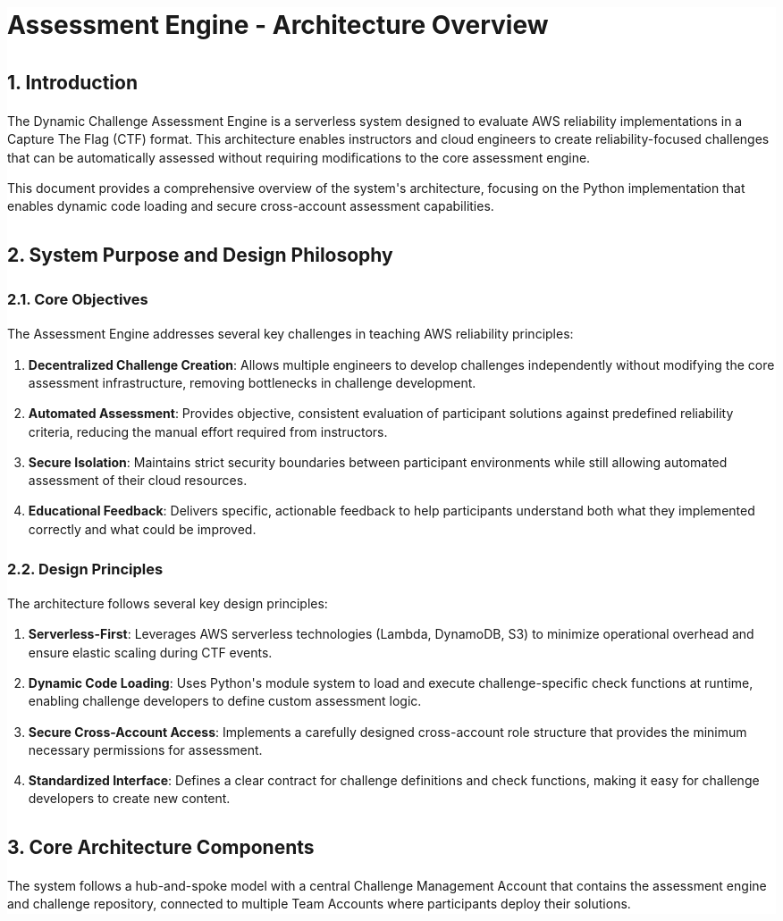 # Assessment Engine - Architecture Overview

## 1. Introduction

The Dynamic Challenge Assessment Engine is a serverless system designed to evaluate AWS reliability implementations in a Capture The Flag (CTF) format. This architecture enables instructors and cloud engineers to create reliability-focused challenges that can be automatically assessed without requiring modifications to the core assessment engine. 

This document provides a comprehensive overview of the system's architecture, focusing on the Python implementation that enables dynamic code loading and secure cross-account assessment capabilities.

## 2. System Purpose and Design Philosophy

### 2.1. Core Objectives

The Assessment Engine addresses several key challenges in teaching AWS reliability principles:

1. **Decentralized Challenge Creation**: Allows multiple engineers to develop challenges independently without modifying the core assessment infrastructure, removing bottlenecks in challenge development.

2. **Automated Assessment**: Provides objective, consistent evaluation of participant solutions against predefined reliability criteria, reducing the manual effort required from instructors.

3. **Secure Isolation**: Maintains strict security boundaries between participant environments while still allowing automated assessment of their cloud resources.

4. **Educational Feedback**: Delivers specific, actionable feedback to help participants understand both what they implemented correctly and what could be improved.

### 2.2. Design Principles

The architecture follows several key design principles:

1. **Serverless-First**: Leverages AWS serverless technologies (Lambda, DynamoDB, S3) to minimize operational overhead and ensure elastic scaling during CTF events.

2. **Dynamic Code Loading**: Uses Python's module system to load and execute challenge-specific check functions at runtime, enabling challenge developers to define custom assessment logic.

3. **Secure Cross-Account Access**: Implements a carefully designed cross-account role structure that provides the minimum necessary permissions for assessment.

4. **Standardized Interface**: Defines a clear contract for challenge definitions and check functions, making it easy for challenge developers to create new content.

## 3. Core Architecture Components

The system follows a hub-and-spoke model with a central Challenge Management Account that contains the assessment engine and challenge repository, connected to multiple Team Accounts where participants deploy their solutions.

